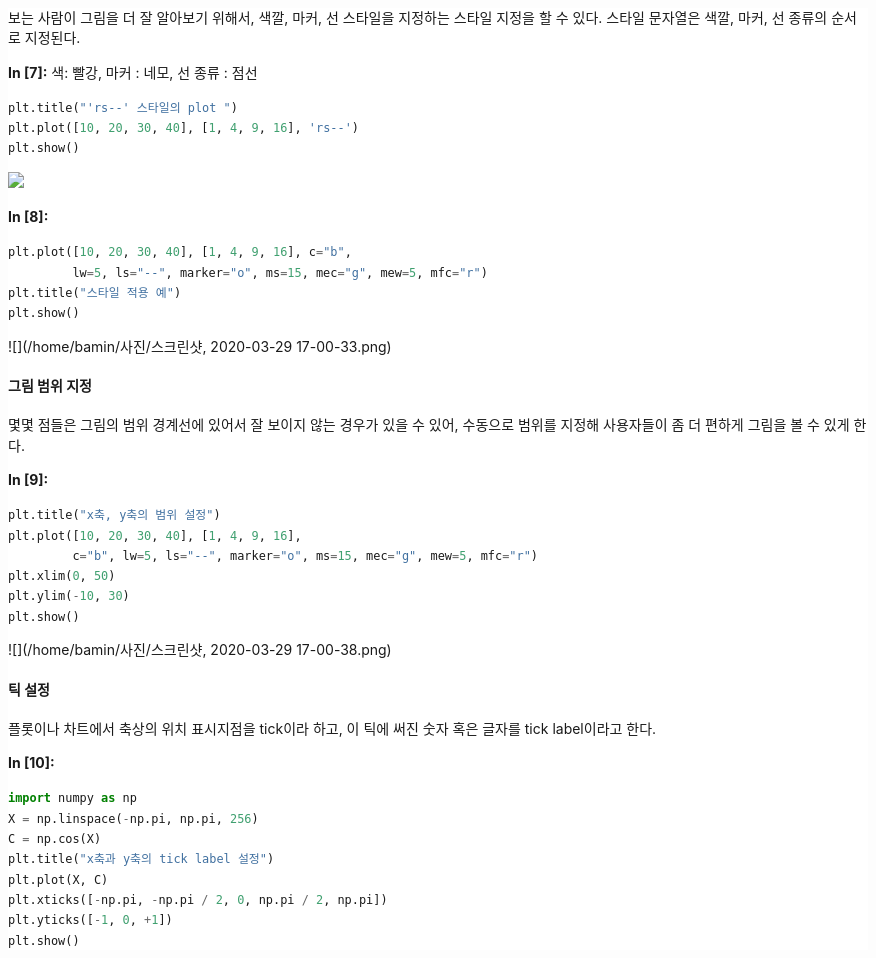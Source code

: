 보는 사람이 그림을 더 잘 알아보기 위해서, 색깔,  마커, 선 스타일을 지정하는 스타일 지정을 할 수 있다. 스타일 문자열은 색깔, 마커, 선 종류의 순서로 지정된다.

**In [7]:** 색: 빨강, 마커 : 네모, 선 종류 : 점선

```python
plt.title("'rs--' 스타일의 plot ")
plt.plot([10, 20, 30, 40], [1, 4, 9, 16], 'rs--')
plt.show()
```

![](/home/bamin/사진/rs--.png)

**In [8]:**

```python
plt.plot([10, 20, 30, 40], [1, 4, 9, 16], c="b",
         lw=5, ls="--", marker="o", ms=15, mec="g", mew=5, mfc="r")
plt.title("스타일 적용 예")
plt.show()
```

![](/home/bamin/사진/스크린샷, 2020-03-29 17-00-33.png)

#### 그림 범위 지정

몇몇 점들은 그림의 범위 경계선에 있어서 잘 보이지 않는 경우가 있을 수 있어, 수동으로 범위를 지정해 사용자들이 좀 더 편하게 그림을 볼 수 있게 한다.

**In [9]:**

```python
plt.title("x축, y축의 범위 설정")
plt.plot([10, 20, 30, 40], [1, 4, 9, 16],
         c="b", lw=5, ls="--", marker="o", ms=15, mec="g", mew=5, mfc="r")
plt.xlim(0, 50)
plt.ylim(-10, 30)
plt.show()
```

![](/home/bamin/사진/스크린샷, 2020-03-29 17-00-38.png)

#### 틱 설정

플롯이나 차트에서 축상의 위치 표시지점을 tick이라 하고, 이 틱에 써진 숫자 혹은 글자를 tick label이라고 한다.

**In [10]:**

```python
import numpy as np
X = np.linspace(-np.pi, np.pi, 256)
C = np.cos(X)
plt.title("x축과 y축의 tick label 설정")
plt.plot(X, C)
plt.xticks([-np.pi, -np.pi / 2, 0, np.pi / 2, np.pi])
plt.yticks([-1, 0, +1])
plt.show()
```
